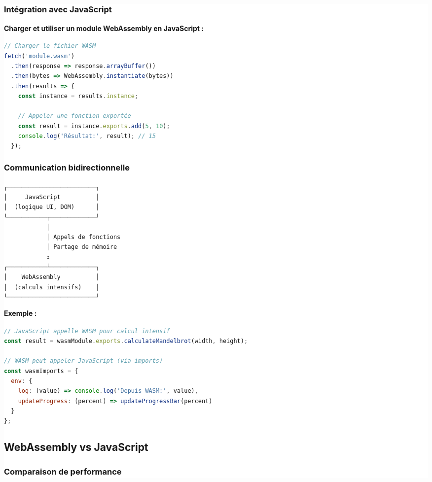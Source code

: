 ### Intégration avec JavaScript

**Charger et utiliser un module WebAssembly en JavaScript :**

```javascript
// Charger le fichier WASM
fetch('module.wasm')
  .then(response => response.arrayBuffer())
  .then(bytes => WebAssembly.instantiate(bytes))
  .then(results => {
    const instance = results.instance;

    // Appeler une fonction exportée
    const result = instance.exports.add(5, 10);
    console.log('Résultat:', result); // 15
  });
```

### Communication bidirectionnelle

```
┌─────────────────────────┐
│     JavaScript          │
│  (logique UI, DOM)      │
└───────────┬─────────────┘
            │
            │ Appels de fonctions
            │ Partage de mémoire
            ↕
┌───────────┴─────────────┐
│    WebAssembly          │
│  (calculs intensifs)    │
└─────────────────────────┘
```

**Exemple :**
```javascript
// JavaScript appelle WASM pour calcul intensif
const result = wasmModule.exports.calculateMandelbrot(width, height);

// WASM peut appeler JavaScript (via imports)
const wasmImports = {
  env: {
    log: (value) => console.log('Depuis WASM:', value),
    updateProgress: (percent) => updateProgressBar(percent)
  }
};
```

## WebAssembly vs JavaScript

### Comparaison de performance
